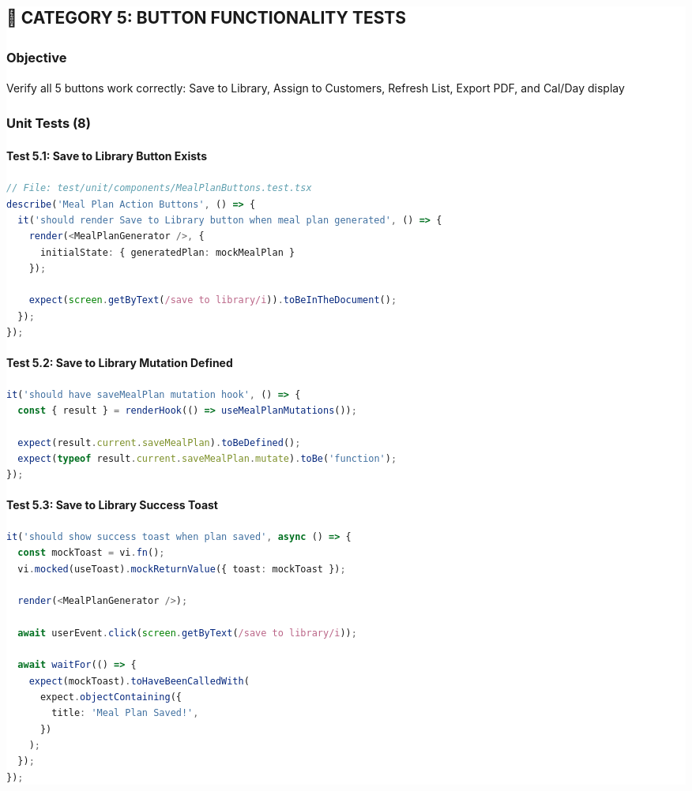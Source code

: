 
## 🔘 CATEGORY 5: BUTTON FUNCTIONALITY TESTS

### Objective
Verify all 5 buttons work correctly: Save to Library, Assign to Customers, Refresh List, Export PDF, and Cal/Day display

### Unit Tests (8)

#### Test 5.1: Save to Library Button Exists
```typescript
// File: test/unit/components/MealPlanButtons.test.tsx
describe('Meal Plan Action Buttons', () => {
  it('should render Save to Library button when meal plan generated', () => {
    render(<MealPlanGenerator />, {
      initialState: { generatedPlan: mockMealPlan }
    });

    expect(screen.getByText(/save to library/i)).toBeInTheDocument();
  });
});
```

#### Test 5.2: Save to Library Mutation Defined
```typescript
it('should have saveMealPlan mutation hook', () => {
  const { result } = renderHook(() => useMealPlanMutations());

  expect(result.current.saveMealPlan).toBeDefined();
  expect(typeof result.current.saveMealPlan.mutate).toBe('function');
});
```

#### Test 5.3: Save to Library Success Toast
```typescript
it('should show success toast when plan saved', async () => {
  const mockToast = vi.fn();
  vi.mocked(useToast).mockReturnValue({ toast: mockToast });

  render(<MealPlanGenerator />);

  await userEvent.click(screen.getByText(/save to library/i));

  await waitFor(() => {
    expect(mockToast).toHaveBeenCalledWith(
      expect.objectContaining({
        title: 'Meal Plan Saved!',
      })
    );
  });
});
```
